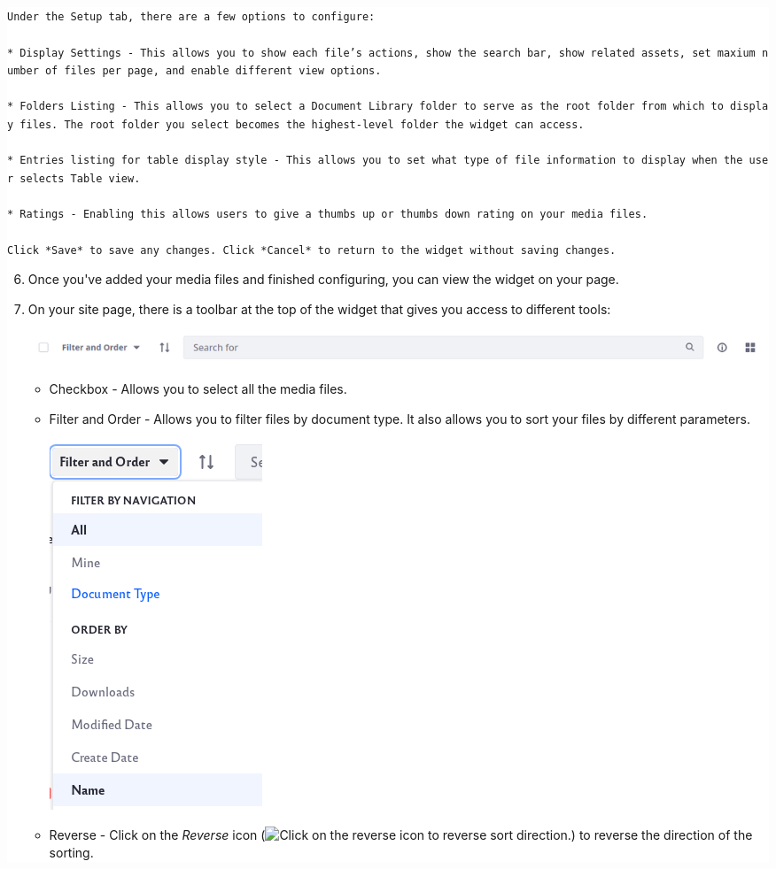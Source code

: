     Under the Setup tab, there are a few options to configure:

    * Display Settings - This allows you to show each file’s actions, show the search bar, show related assets, set maxium number of files per page, and enable different view options.

    * Folders Listing - This allows you to select a Document Library folder to serve as the root folder from which to display files. The root folder you select becomes the highest-level folder the widget can access. 

    * Entries listing for table display style - This allows you to set what type of file information to display when the user selects Table view.

    * Ratings - Enabling this allows users to give a thumbs up or thumbs down rating on your media files.

    Click *Save* to save any changes. Click *Cancel* to return to the widget without saving changes.

6. Once you've added your media files and finished configuring, you can view the widget on your page.

7. On your site page, there is a toolbar at the top of the widget that gives you access to different tools:

    ![Access different tools from the toolbar at the top of the widget](images/07.png)

    * Checkbox - Allows you to select all the media files.

    * Filter and Order - Allows you to filter files by document type. It also allows you to sort your files by different parameters.

        ![Click on filter and order to choose different ways to organize and sort your files.](images/08.png)

    * Reverse - Click on the *Reverse* icon (![Click on the reverse icon to reverse sort direction.](../../../images/icon-sort.png)) to reverse the direction of the sorting. 
